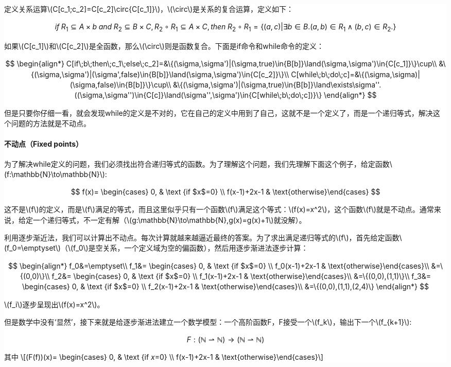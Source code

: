 定义关系运算\\(C\[c\_1;c\_2\]=C\[c\_2\]\\circ{C\[c\_1\]}\\)，\\(\\circ\\)是关系的复合运算，定义如下：

$$
if\;R_1\subseteq{A\times{b}}\;and\;R_2\subseteq{B\times{C}},R_2\circ{R_1}\subseteq{A\times{C}},then\;R_2\circ{R_1}=\{(a,c)|\exists{b\in{B}}.(a,b)\in{R_1}\land(b,c)\in{R_2}.\}
$$

如果\\(C\[c\_1\]\\)和\\(C\[c\_2\]\\)是全函数，那么\\(\\circ\\)则是函数复合。下面是if命令和while命令的定义：

$$
\begin{align*}
C[if\;b\;then\;c_1\;else\;c_2]=&\{(\sigma,\sigma')|(\sigma,true)\in{B[b]}\land(\sigma,\sigma')\in{C[c_1]}\}\cup\\
&\{(\sigma,\sigma')|(\sigma',false)\in{B[b]}\land(\sigma,\sigma')\in{C[c_2]}\}\\
C[while\;b\;do\;c]=&\{(\sigma,\sigma)|(\sigma,false)\in{B[b]}\}\cup\\
&\{(\sigma,\sigma')|(\sigma,true)\in{B[b]}\land\exists\sigma''.((\sigma,\sigma'')\in{C[c]}\land(\sigma'',\sigma')\in{C[while\;b\;do\;c])}\}
\end{align*}
$$

但是只要你仔细一看，就会发现while的定义是不对的，它在自己的定义中用到了自己，这就不是一个定义了，而是一个递归等式，解决这个问题的方法就是不动点。

#### 不动点（Fixed points）

为了解决while定义的问题，我们必须找出符合递归等式的函数。为了理解这个问题，我们先理解下面这个例子，给定函数\\(f:\\mathbb{N}\\to\\mathbb{N}\\):

$$
f(x)= \begin{cases} 0, & \text {if $x$=0} \\ f(x-1)+2x-1 & \text{otherwise}\end{cases}
$$

这不是\\(f\\)的定义，而是\\(f\\)满足的等式，而且这里似乎只有一个函数\\(f\\)满足这个等式：\\(f(x)=x^2\\)，这个函数\\(f\\)就是不动点。通常来说，给定一个递归等式，不一定有解（\\(g:\\mathbb{N}\\to\\mathbb{N},g(x)=g(x)+1\\)就没解）。

利用逐步渐近法，我们可以计算出不动点。每次计算就越来越逼近最终的答案。为了求出满足递归等式的\\(f\\)，首先给定函数\\(f\_0=\\emptyset\\)（\\(f\_0\\)是空关系，一个定义域为空的偏函数），然后用逐步渐进法逐步计算：

$$
\begin{align*}
f_0&=\emptyset\\
f_1&= \begin{cases} 0, & \text {if $x$=0} \\ f_0(x-1)+2x-1 & \text{otherwise}\end{cases}\\
&=\{(0,0)\}\\
f_2&= \begin{cases} 0, & \text {if $x$=0} \\ f_1(x-1)+2x-1 & \text{otherwise}\end{cases}\\
&=\{(0,0),(1,1)\}\\
f_3&= \begin{cases} 0, & \text {if $x$=0} \\ f_2(x-1)+2x-1 & \text{otherwise}\end{cases}\\
&=\{(0,0),(1,1),(2,4)\}
\end{align*}
$$

\\(f\_i\\)逐步呈现出\\(f(x)=x^2\\)。

但是数学中没有‘显然’，接下来就是给逐步渐进法建立一个数学模型：一个高阶函数F，F接受一个\\(f\_k\\)，输出下一个\\(f\_{k+1}\\):

$$
F:(\mathbb{N}\rightharpoonup\mathbb{N})\to(\mathbb{N}\rightharpoonup\mathbb{N})
$$

其中 \\\[(F(f))(x)= \\begin{cases} 0, & \\text {if $x$=0} \\\\ f(x-1)+2x-1 & \\text{otherwise}\\end{cases}\\\]

